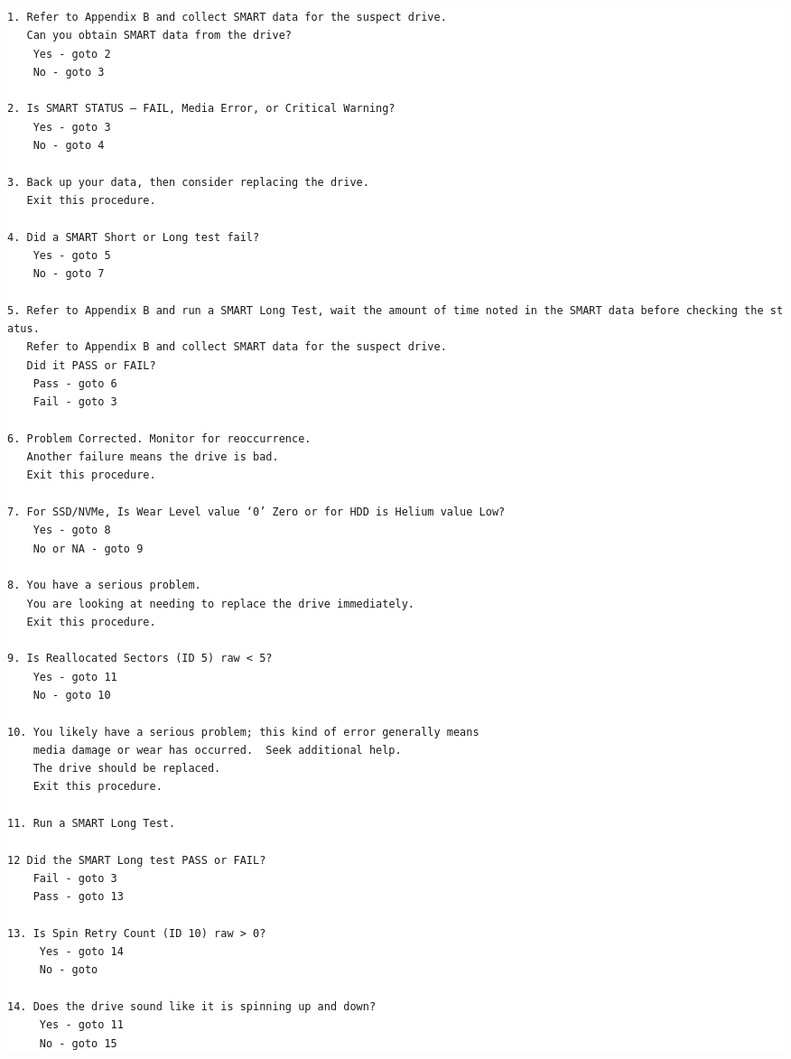    1. Refer to Appendix B and collect SMART data for the suspect drive.
       Can you obtain SMART data from the drive?
        Yes - goto 2
        No - goto 3

    2. Is SMART STATUS – FAIL, Media Error, or Critical Warning?
        Yes - goto 3
        No - goto 4
      
    3. Back up your data, then consider replacing the drive.
       Exit this procedure.
   
    4. Did a SMART Short or Long test fail?
        Yes - goto 5
        No - goto 7

    5. Refer to Appendix B and run a SMART Long Test, wait the amount of time noted in the SMART data before checking the status.
       Refer to Appendix B and collect SMART data for the suspect drive.
       Did it PASS or FAIL?
        Pass - goto 6
        Fail - goto 3

    6. Problem Corrected. Monitor for reoccurrence.
       Another failure means the drive is bad.
       Exit this procedure.

    7. For SSD/NVMe, Is Wear Level value ‘0’ Zero or for HDD is Helium value Low?
        Yes - goto 8
        No or NA - goto 9

    8. You have a serious problem.
       You are looking at needing to replace the drive immediately.
       Exit this procedure.

    9. Is Reallocated Sectors (ID 5) raw < 5?
        Yes - goto 11
        No - goto 10

    10. You likely have a serious problem; this kind of error generally means
        media damage or wear has occurred.  Seek additional help.
        The drive should be replaced.
        Exit this procedure.
    
    11. Run a SMART Long Test.

    12 Did the SMART Long test PASS or FAIL?
        Fail - goto 3
        Pass - goto 13
    
    13. Is Spin Retry Count (ID 10) raw > 0?
         Yes - goto 14
         No - goto 

    14. Does the drive sound like it is spinning up and down?
         Yes - goto 11
         No - goto 15   
